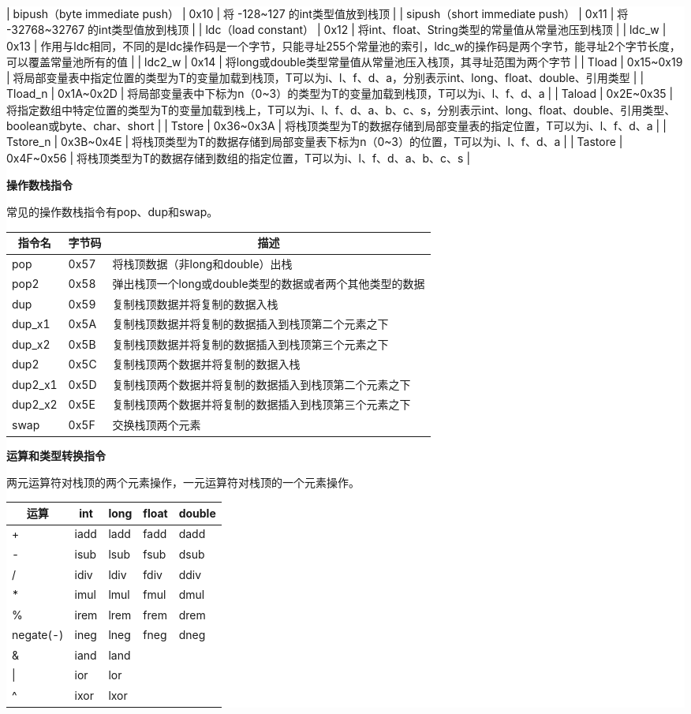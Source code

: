 | bipush（byte immediate push）  | 0x10      | 将 -128~127 的int类型值放到栈顶                              |
| sipush（short immediate push） | 0x11      | 将 -32768~32767 的int类型值放到栈顶                          |
| ldc（load constant）           | 0x12      | 将int、float、String类型的常量值从常量池压到栈顶             |
| ldc_w                          | 0x13      | 作用与ldc相同，不同的是ldc操作码是一个字节，只能寻址255个常量池的索引，ldc_w的操作码是两个字节，能寻址2个字节长度，可以覆盖常量池所有的值 |
| ldc2_w                         | 0x14      | 将long或double类型常量值从常量池压入栈顶，其寻址范围为两个字节 |
| Tload                          | 0x15~0x19 | 将局部变量表中指定位置的类型为T的变量加载到栈顶，T可以为i、l、f、d、a，分别表示int、long、float、double、引用类型 |
| Tload_n                        | 0x1A~0x2D | 将局部变量表中下标为n（0~3）的类型为T的变量加载到栈顶，T可以为i、l、f、d、a |
| Taload                         | 0x2E~0x35 | 将指定数组中特定位置的类型为T的变量加载到栈上，T可以为i、l、f、d、a、b、c、s，分别表示int、long、float、double、引用类型、boolean或byte、char、short |
| Tstore                         | 0x36~0x3A | 将栈顶类型为T的数据存储到局部变量表的指定位置，T可以为i、l、f、d、a |
| Tstore_n                       | 0x3B~0x4E | 将栈顶类型为T的数据存储到局部变量表下标为n（0~3）的位置，T可以为i、l、f、d、a |
| Tastore                        | 0x4F~0x56 | 将栈顶类型为T的数据存储到数组的指定位置，T可以为i、l、f、d、a、b、c、s |

**操作数栈指令**

常见的操作数栈指令有pop、dup和swap。

| 指令名  | 字节码 | 描述                                                     |
| ------- | ------ | -------------------------------------------------------- |
| pop     | 0x57   | 将栈顶数据（非long和double）出栈                         |
| pop2    | 0x58   | 弹出栈顶一个long或double类型的数据或者两个其他类型的数据 |
| dup     | 0x59   | 复制栈顶数据并将复制的数据入栈                           |
| dup_x1  | 0x5A   | 复制栈顶数据并将复制的数据插入到栈顶第二个元素之下       |
| dup_x2  | 0x5B   | 复制栈顶数据并将复制的数据插入到栈顶第三个元素之下       |
| dup2    | 0x5C   | 复制栈顶两个数据并将复制的数据入栈                       |
| dup2_x1 | 0x5D   | 复制栈顶两个数据并将复制的数据插入到栈顶第二个元素之下   |
| dup2_x2 | 0x5E   | 复制栈顶两个数据并将复制的数据插入到栈顶第三个元素之下   |
| swap    | 0x5F   | 交换栈顶两个元素                                         |

**运算和类型转换指令**

两元运算符对栈顶的两个元素操作，一元运算符对栈顶的一个元素操作。

| 运算      | int  | long | float | double |
| --------- | ---- | ---- | ----- | ------ |
| +         | iadd | ladd | fadd  | dadd   |
| -         | isub | lsub | fsub  | dsub   |
| /         | idiv | ldiv | fdiv  | ddiv   |
| *         | imul | lmul | fmul  | dmul   |
| %         | irem | lrem | frem  | drem   |
| negate(-) | ineg | lneg | fneg  | dneg   |
| &         | iand | land |       |        |
| \|        | ior  | lor  |       |        |
| ^         | ixor | lxor |       |        |
